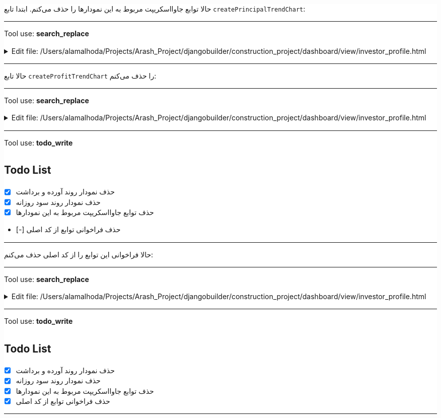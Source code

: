حالا توابع جاوااسکریپت مربوط به این نمودارها را حذف می‌کنم. ابتدا تابع `createPrincipalTrendChart`:


---

Tool use: **search_replace**


<details><summary>Edit file: /Users/alamalhoda/Projects/Arash_Project/djangobuilder/construction_project/dashboard/view/investor_profile.html</summary></details>

---

حالا تابع `createProfitTrendChart` را حذف می‌کنم:


---

Tool use: **search_replace**


<details><summary>Edit file: /Users/alamalhoda/Projects/Arash_Project/djangobuilder/construction_project/dashboard/view/investor_profile.html</summary></details>

---

Tool use: **todo_write**

## Todo List

- [x] حذف نمودار روند آورده و برداشت
- [x] حذف نمودار روند سود روزانه
- [x] حذف توابع جاوااسکریپت مربوط به این نمودارها
- [-] حذف فراخوانی توابع از کد اصلی

---

حالا فراخوانی این توابع را از کد اصلی حذف می‌کنم:


---

Tool use: **search_replace**


<details><summary>Edit file: /Users/alamalhoda/Projects/Arash_Project/djangobuilder/construction_project/dashboard/view/investor_profile.html</summary></details>

---

Tool use: **todo_write**

## Todo List

- [x] حذف نمودار روند آورده و برداشت
- [x] حذف نمودار روند سود روزانه
- [x] حذف توابع جاوااسکریپت مربوط به این نمودارها
- [x] حذف فراخوانی توابع از کد اصلی

---
